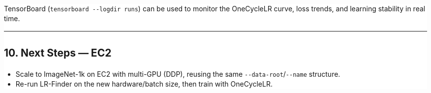 TensorBoard (`tensorboard --logdir runs`) can be used to monitor the OneCycleLR curve, loss trends, and learning stability in real time.

---

## 10. Next Steps — EC2
- Scale to ImageNet-1k on EC2 with multi-GPU (DDP), reusing the same `--data-root`/`--name` structure.
- Re-run LR-Finder on the new hardware/batch size, then train with OneCycleLR.
